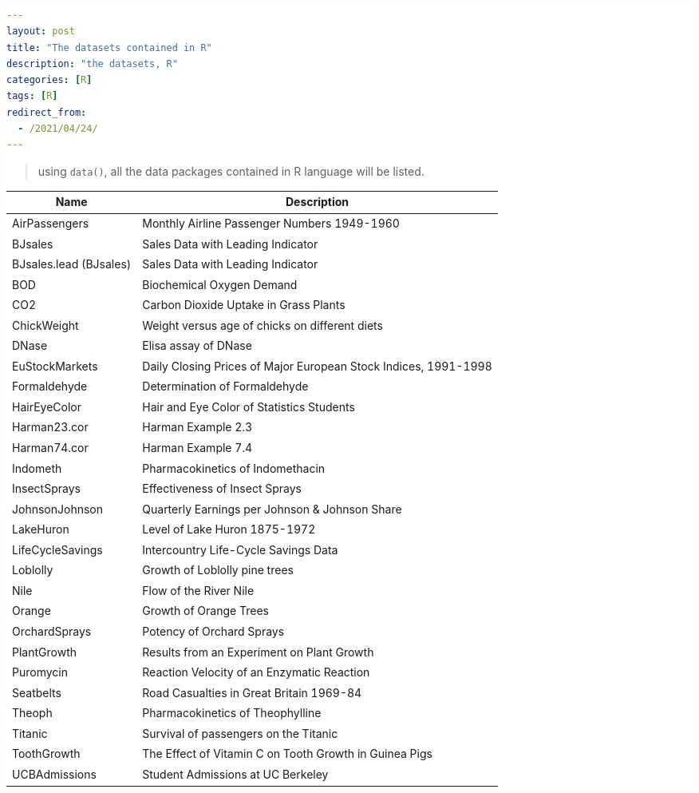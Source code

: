```yaml
---
layout: post
title: "The datasets contained in R"
description: "the datasets, R"
categories: [R]
tags: [R]
redirect_from:
  - /2021/04/24/
---
```


> using `data()`, all the data packages contained in R language will be listed.

| Name                   | Description                                                     |
| ---------------------- | --------------------------------------------------------------- |
| AirPassengers          | Monthly Airline Passenger Numbers 1949-1960                     |
| BJsales                | Sales Data with Leading Indicator                               |
| BJsales.lead (BJsales) | Sales Data with Leading Indicator                               |
| BOD                    | Biochemical Oxygen Demand                                       |
| CO2                    | Carbon Dioxide Uptake in Grass Plants                           |
| ChickWeight            | Weight versus age of chicks on different diets                  |
| DNase                  | Elisa assay of DNase                                            |
| EuStockMarkets         | Daily Closing Prices of Major European Stock Indices, 1991-1998 |
| Formaldehyde           | Determination of Formaldehyde                                   |
| HairEyeColor           | Hair and Eye Color of Statistics Students                       |
| Harman23.cor           | Harman Example 2.3                                              |
| Harman74.cor           | Harman Example 7.4                                              |
| Indometh               | Pharmacokinetics of Indomethacin                                |
| InsectSprays           | Effectiveness of Insect Sprays                                  |
| JohnsonJohnson         | Quarterly Earnings per Johnson & Johnson Share                  |
| LakeHuron              | Level of Lake Huron 1875-1972                                   |
| LifeCycleSavings       | Intercountry Life-Cycle Savings Data                            |
| Loblolly               | Growth of Loblolly pine trees                                   |
| Nile                   | Flow of the River Nile                                          |
| Orange                 | Growth of Orange Trees                                          |
| OrchardSprays          | Potency of Orchard Sprays                                       |
| PlantGrowth            | Results from an Experiment on Plant Growth                      |
| Puromycin              | Reaction Velocity of an Enzymatic Reaction                      |
| Seatbelts              | Road Casualties in Great Britain 1969-84                        |
| Theoph                 | Pharmacokinetics of Theophylline                                |
| Titanic                | Survival of passengers on the Titanic                           |
| ToothGrowth            | The Effect of Vitamin C on Tooth Growth in Guinea Pigs          |
| UCBAdmissions          | Student Admissions at UC Berkeley                               |